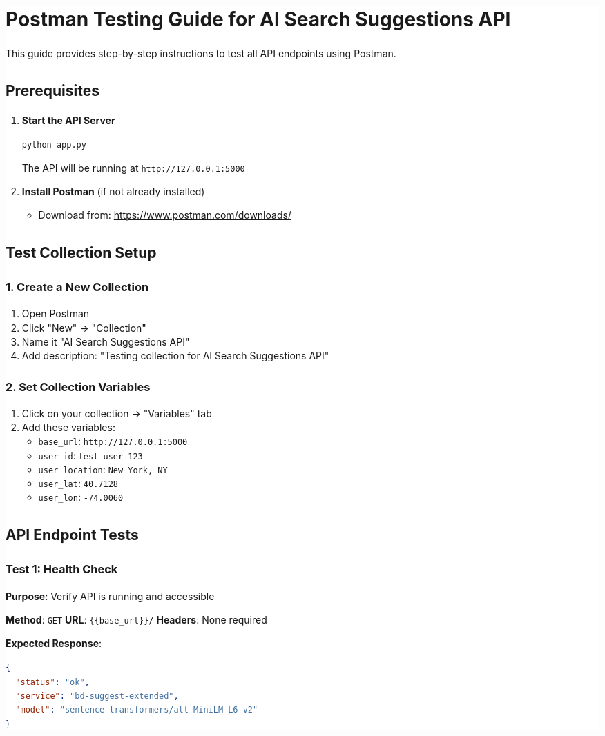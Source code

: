 # Postman Testing Guide for AI Search Suggestions API

This guide provides step-by-step instructions to test all API endpoints using Postman.

## Prerequisites

1. **Start the API Server**
   ```bash
   python app.py
   ```
   The API will be running at `http://127.0.0.1:5000`

2. **Install Postman** (if not already installed)
   - Download from: https://www.postman.com/downloads/

## Test Collection Setup

### 1. Create a New Collection
1. Open Postman
2. Click "New" → "Collection"
3. Name it "AI Search Suggestions API"
4. Add description: "Testing collection for AI Search Suggestions API"

### 2. Set Collection Variables
1. Click on your collection → "Variables" tab
2. Add these variables:
   - `base_url`: `http://127.0.0.1:5000`
   - `user_id`: `test_user_123`
   - `user_location`: `New York, NY`
   - `user_lat`: `40.7128`
   - `user_lon`: `-74.0060`

## API Endpoint Tests

### Test 1: Health Check
**Purpose**: Verify API is running and accessible

**Method**: `GET`
**URL**: `{{base_url}}/`
**Headers**: None required

**Expected Response**:
```json
{
  "status": "ok",
  "service": "bd-suggest-extended",
  "model": "sentence-transformers/all-MiniLM-L6-v2"
}
```
